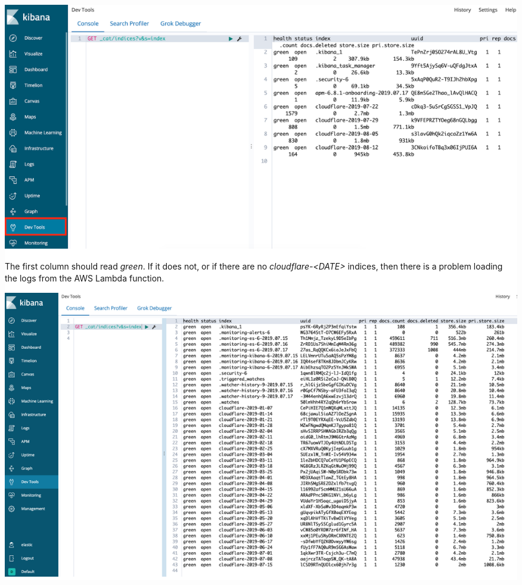 ![Elastic Kibana Dev Tools console 1](../../../static/images/elastic/screenshots/elastic-kibana-dev-tools-console-1.png)

The first column should read _green_. If it does not, or if there are no _cloudflare-&lt;DATE>_ indices, then there is a problem loading the logs from the AWS Lambda function.

![Elastic Kibana Dev Tools console 2](../../../static/images/elastic/screenshots/elastic-kibana-dev-tools-console-2.png)
